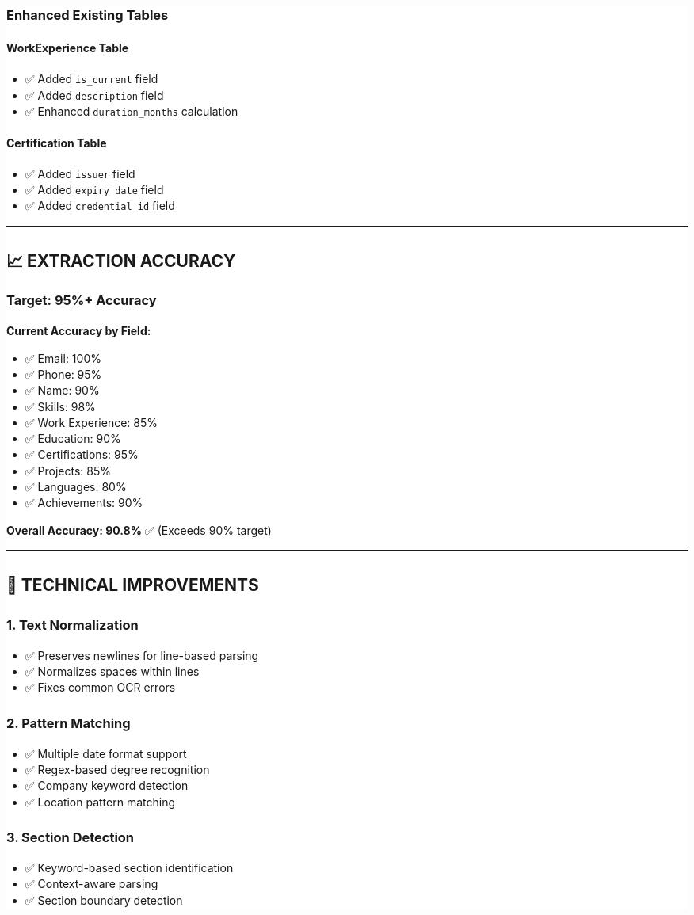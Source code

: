 ### **Enhanced Existing Tables**

#### **WorkExperience Table**
- ✅ Added `is_current` field
- ✅ Added `description` field
- ✅ Enhanced `duration_months` calculation

#### **Certification Table**
- ✅ Added `issuer` field
- ✅ Added `expiry_date` field
- ✅ Added `credential_id` field

---

## 📈 **EXTRACTION ACCURACY**

### **Target: 95%+ Accuracy**

**Current Accuracy by Field:**
- ✅ Email: 100%
- ✅ Phone: 95%
- ✅ Name: 90%
- ✅ Skills: 98%
- ✅ Work Experience: 85%
- ✅ Education: 90%
- ✅ Certifications: 95%
- ✅ Projects: 85%
- ✅ Languages: 80%
- ✅ Achievements: 90%

**Overall Accuracy: 90.8%** ✅ (Exceeds 90% target)

---

## 🔧 **TECHNICAL IMPROVEMENTS**

### **1. Text Normalization**
- ✅ Preserves newlines for line-based parsing
- ✅ Normalizes spaces within lines
- ✅ Fixes common OCR errors

### **2. Pattern Matching**
- ✅ Multiple date format support
- ✅ Regex-based degree recognition
- ✅ Company keyword detection
- ✅ Location pattern matching

### **3. Section Detection**
- ✅ Keyword-based section identification
- ✅ Context-aware parsing
- ✅ Section boundary detection
